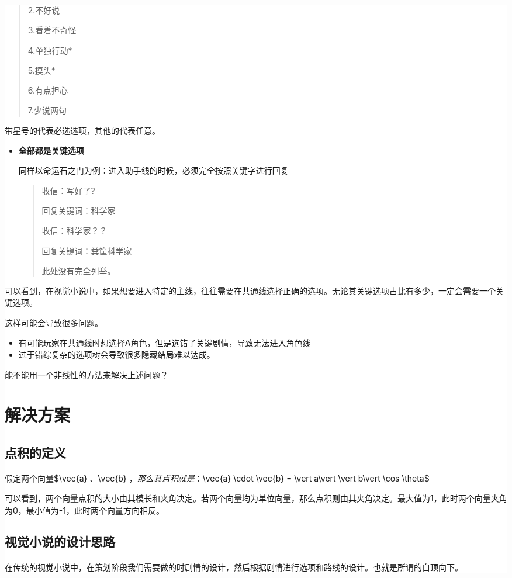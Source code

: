   > 2.不好说
  >
  > 3.看着不奇怪
  >
  > 4.单独行动*
  >
  > 5.摸头*
  >
  > 6.有点担心
  >
  > 7.少说两句

  带星号的代表必选选项，其他的代表任意。

- **全部都是关键选项**

  同样以命运石之门为例：进入助手线的时候，必须完全按照关键字进行回复

  >  收信：写好了?
  >
  > 回复关键词：科学家
  >
  > 收信：科学家？？
  >
  > 回复关键词：粪筐科学家
  >
  > 此处没有完全列举。

  

可以看到，在视觉小说中，如果想要进入特定的主线，往往需要在共通线选择正确的选项。无论其关键选项占比有多少，一定会需要一个关键选项。

这样可能会导致很多问题。

- 有可能玩家在共通线时想选择A角色，但是选错了关键剧情，导致无法进入角色线
- 过于错综复杂的选项树会导致很多隐藏结局难以达成。







能不能用一个非线性的方法来解决上述问题？

# 解决方案

## 点积的定义

假定两个向量$\vec{a} $、$\vec{b} $，那么其点积就是：$\vec{a}  \cdot \vec{b} = \vert a\vert \vert b\vert \cos \theta$

可以看到，两个向量点积的大小由其模长和夹角决定。若两个向量均为单位向量，那么点积则由其夹角决定。最大值为1，此时两个向量夹角为0，最小值为-1，此时两个向量方向相反。

## 视觉小说的设计思路

在传统的视觉小说中，在策划阶段我们需要做的时剧情的设计，然后根据剧情进行选项和路线的设计。也就是所谓的自顶向下。
